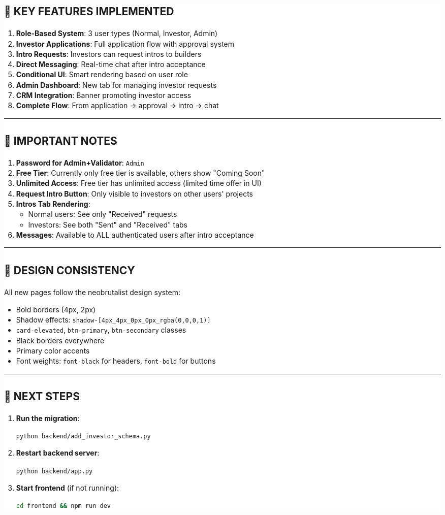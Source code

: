 
## 🎯 KEY FEATURES IMPLEMENTED

1. **Role-Based System**: 3 user types (Normal, Investor, Admin)
2. **Investor Applications**: Full application flow with approval system
3. **Intro Requests**: Investors can request intros to builders
4. **Direct Messaging**: Real-time chat after intro acceptance
5. **Conditional UI**: Smart rendering based on user role
6. **Admin Dashboard**: New tab for managing investor requests
7. **CRM Integration**: Banner promoting investor access
8. **Complete Flow**: From application → approval → intro → chat

---

## 🚨 IMPORTANT NOTES

1. **Password for Admin+Validator**: `Admin`
2. **Free Tier**: Currently only free tier is available, others show "Coming Soon"
3. **Unlimited Access**: Free tier has unlimited access (limited time offer in UI)
4. **Request Intro Button**: Only visible to investors on other users' projects
5. **Intros Tab Rendering**:
   - Normal users: See only "Received" requests
   - Investors: See both "Sent" and "Received" tabs
6. **Messages**: Available to ALL authenticated users after intro acceptance

---

## 🎨 DESIGN CONSISTENCY

All new pages follow the neobrutalist design system:
- Bold borders (4px, 2px)
- Shadow effects: `shadow-[4px_4px_0px_0px_rgba(0,0,0,1)]`
- `card-elevated`, `btn-primary`, `btn-secondary` classes
- Black borders everywhere
- Primary color accents
- Font weights: `font-black` for headers, `font-bold` for buttons

---

## 📝 NEXT STEPS

1. **Run the migration**:
   ```bash
   python backend/add_investor_schema.py
   ```

2. **Restart backend server**:
   ```bash
   python backend/app.py
   ```

3. **Start frontend** (if not running):
   ```bash
   cd frontend && npm run dev
   ```
